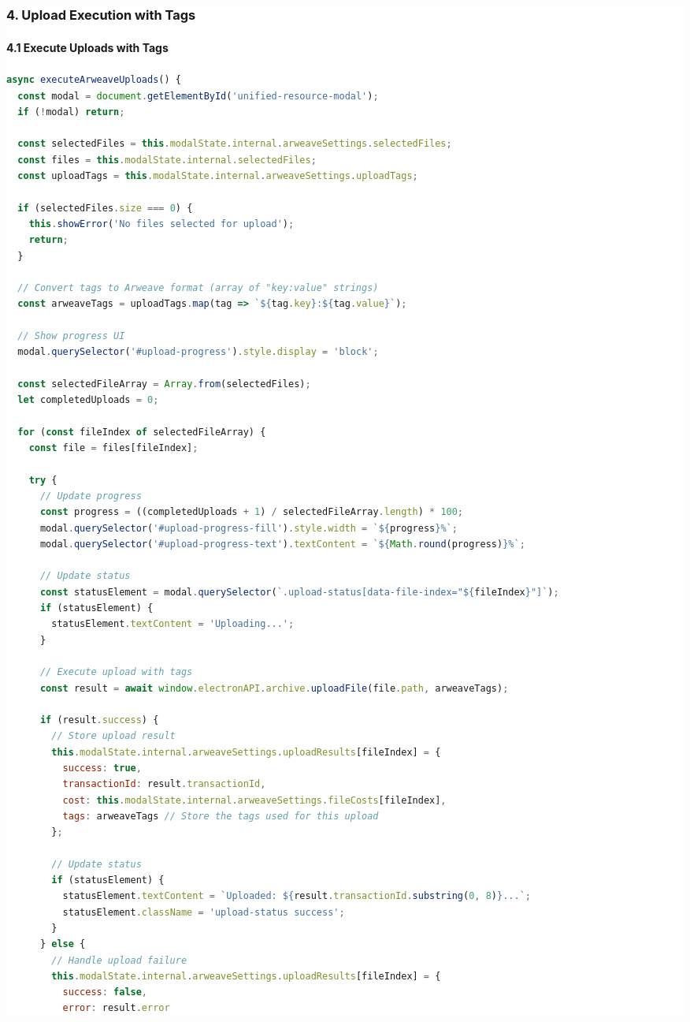 ### 4. Upload Execution with Tags

#### 4.1 Execute Uploads with Tags

```javascript
async executeArweaveUploads() {
  const modal = document.getElementById('unified-resource-modal');
  if (!modal) return;

  const selectedFiles = this.modalState.internal.arweaveSettings.selectedFiles;
  const files = this.modalState.internal.selectedFiles;
  const uploadTags = this.modalState.internal.arweaveSettings.uploadTags;

  if (selectedFiles.size === 0) {
    this.showError('No files selected for upload');
    return;
  }

  // Convert tags to Arweave format (array of "key:value" strings)
  const arweaveTags = uploadTags.map(tag => `${tag.key}:${tag.value}`);

  // Show progress UI
  modal.querySelector('#upload-progress').style.display = 'block';

  const selectedFileArray = Array.from(selectedFiles);
  let completedUploads = 0;

  for (const fileIndex of selectedFileArray) {
    const file = files[fileIndex];

    try {
      // Update progress
      const progress = ((completedUploads + 1) / selectedFileArray.length) * 100;
      modal.querySelector('#upload-progress-fill').style.width = `${progress}%`;
      modal.querySelector('#upload-progress-text').textContent = `${Math.round(progress)}%`;

      // Update status
      const statusElement = modal.querySelector(`.upload-status[data-file-index="${fileIndex}"]`);
      if (statusElement) {
        statusElement.textContent = 'Uploading...';
      }

      // Execute upload with tags
      const result = await window.electronAPI.archive.uploadFile(file.path, arweaveTags);

      if (result.success) {
        // Store upload result
        this.modalState.internal.arweaveSettings.uploadResults[fileIndex] = {
          success: true,
          transactionId: result.transactionId,
          cost: this.modalState.internal.arweaveSettings.fileCosts[fileIndex],
          tags: arweaveTags // Store the tags used for this upload
        };

        // Update status
        if (statusElement) {
          statusElement.textContent = `Uploaded: ${result.transactionId.substring(0, 8)}...`;
          statusElement.className = 'upload-status success';
        }
      } else {
        // Handle upload failure
        this.modalState.internal.arweaveSettings.uploadResults[fileIndex] = {
          success: false,
          error: result.error
```